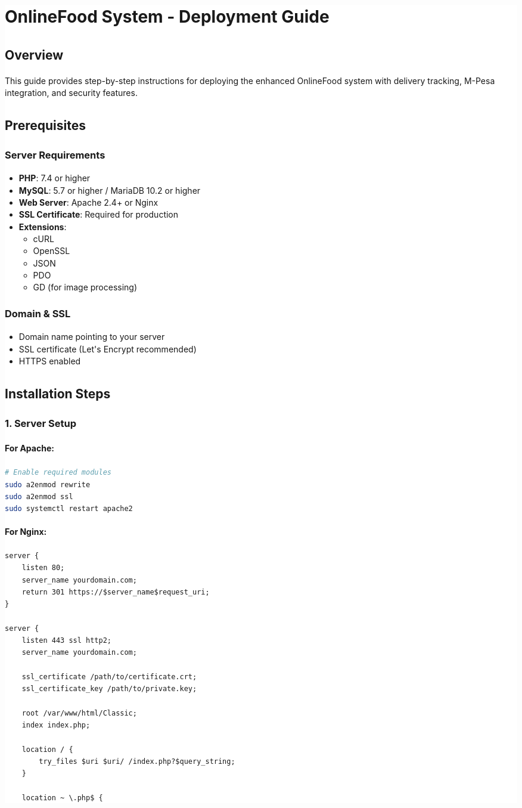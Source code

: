 # OnlineFood System - Deployment Guide

## Overview
This guide provides step-by-step instructions for deploying the enhanced OnlineFood system with delivery tracking, M-Pesa integration, and security features.

## Prerequisites

### Server Requirements
- **PHP**: 7.4 or higher
- **MySQL**: 5.7 or higher / MariaDB 10.2 or higher
- **Web Server**: Apache 2.4+ or Nginx
- **SSL Certificate**: Required for production
- **Extensions**: 
  - cURL
  - OpenSSL
  - JSON
  - PDO
  - GD (for image processing)

### Domain & SSL
- Domain name pointing to your server
- SSL certificate (Let's Encrypt recommended)
- HTTPS enabled

## Installation Steps

### 1. Server Setup

#### For Apache:
```bash
# Enable required modules
sudo a2enmod rewrite
sudo a2enmod ssl
sudo systemctl restart apache2
```

#### For Nginx:
```nginx
server {
    listen 80;
    server_name yourdomain.com;
    return 301 https://$server_name$request_uri;
}

server {
    listen 443 ssl http2;
    server_name yourdomain.com;
    
    ssl_certificate /path/to/certificate.crt;
    ssl_certificate_key /path/to/private.key;
    
    root /var/www/html/Classic;
    index index.php;
    
    location / {
        try_files $uri $uri/ /index.php?$query_string;
    }
    
    location ~ \.php$ {
```